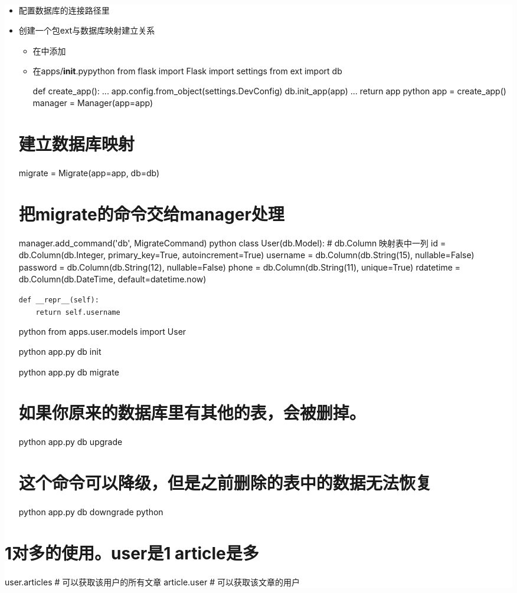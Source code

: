 
- 配置数据库的连接路径里

  

- 创建一个包ext与数据库映射建立关系

  - 在中添加

    

  - 在apps/__init__.pypython
    from flask import Flask
    import settings
    from ext import db
    
    def create_app():
        ...
        app.config.from_object(settings.DevConfig)
    	db.init_app(app)
        ...
        return app
    python
  app = create_app()
  manager = Manager(app=app)
  # 建立数据库映射
  migrate = Migrate(app=app, db=db)
  # 把migrate的命令交给manager处理
  manager.add_command('db', MigrateCommand)
  python
  class User(db.Model):
      # db.Column 映射表中一列
      id = db.Column(db.Integer, primary_key=True, autoincrement=True)
      username = db.Column(db.String(15), nullable=False)
      password = db.Column(db.String(12), nullable=False)
      phone = db.Column(db.String(11), unique=True)
      rdatetime = db.Column(db.DateTime, default=datetime.now)
  
      def __repr__(self):
          return self.username
  python
    from apps.user.models import User
    
    python app.py db init
    
    python app.py db migrate
    
    # 如果你原来的数据库里有其他的表，会被删掉。
    python app.py db upgrade
    
    # 这个命令可以降级，但是之前删除的表中的数据无法恢复
    python app.py db downgrade
    python
# 1对多的使用。user是1 article是多
user.articles  # 可以获取该用户的所有文章
article.user  # 可以获取该文章的用户
